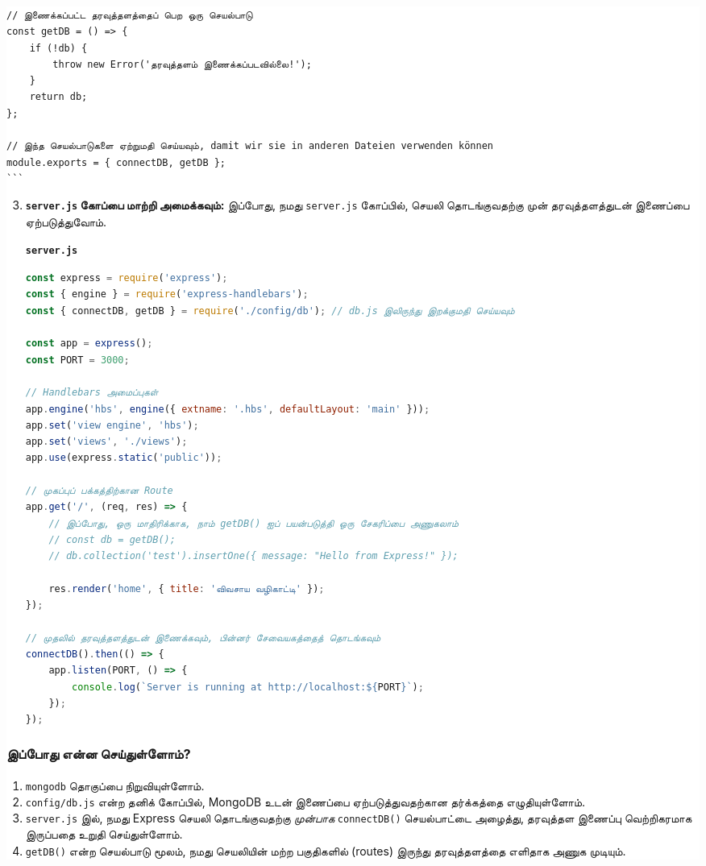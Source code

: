     // இணைக்கப்பட்ட தரவுத்தளத்தைப் பெற ஒரு செயல்பாடு
    const getDB = () => {
        if (!db) {
            throw new Error('தரவுத்தளம் இணைக்கப்படவில்லை!');
        }
        return db;
    };

    // இந்த செயல்பாடுகளை ஏற்றுமதி செய்யவும், damit wir sie in anderen Dateien verwenden können
    module.exports = { connectDB, getDB };
    ```

3.  **`server.js` கோப்பை மாற்றி அமைக்கவும்:**
    இப்போது, நமது `server.js` கோப்பில், செயலி தொடங்குவதற்கு முன் தரவுத்தளத்துடன் இணைப்பை ஏற்படுத்துவோம்.

    **`server.js`**
    ```javascript
    const express = require('express');
    const { engine } = require('express-handlebars');
    const { connectDB, getDB } = require('./config/db'); // db.js இலிருந்து இறக்குமதி செய்யவும்

    const app = express();
    const PORT = 3000;

    // Handlebars அமைப்புகள்
    app.engine('hbs', engine({ extname: '.hbs', defaultLayout: 'main' }));
    app.set('view engine', 'hbs');
    app.set('views', './views');
    app.use(express.static('public'));

    // முகப்புப் பக்கத்திற்கான Route
    app.get('/', (req, res) => {
        // இப்போது, ஒரு மாதிரிக்காக, நாம் getDB() ஐப் பயன்படுத்தி ஒரு சேகரிப்பை அணுகலாம்
        // const db = getDB();
        // db.collection('test').insertOne({ message: "Hello from Express!" });

        res.render('home', { title: 'விவசாய வழிகாட்டி' });
    });

    // முதலில் தரவுத்தளத்துடன் இணைக்கவும், பின்னர் சேவையகத்தைத் தொடங்கவும்
    connectDB().then(() => {
        app.listen(PORT, () => {
            console.log(`Server is running at http://localhost:${PORT}`);
        });
    });
    ```

### இப்போது என்ன செய்துள்ளோம்?

1.  `mongodb` தொகுப்பை நிறுவியுள்ளோம்.
2.  `config/db.js` என்ற தனிக் கோப்பில், MongoDB உடன் இணைப்பை ஏற்படுத்துவதற்கான தர்க்கத்தை எழுதியுள்ளோம்.
3.  `server.js` இல், நமது Express செயலி தொடங்குவதற்கு *முன்பாக* `connectDB()` செயல்பாட்டை அழைத்து, தரவுத்தள இணைப்பு வெற்றிகரமாக இருப்பதை உறுதி செய்துள்ளோம்.
4.  `getDB()` என்ற செயல்பாடு மூலம், நமது செயலியின் மற்ற பகுதிகளில் (routes) இருந்து தரவுத்தளத்தை எளிதாக அணுக முடியும்.
